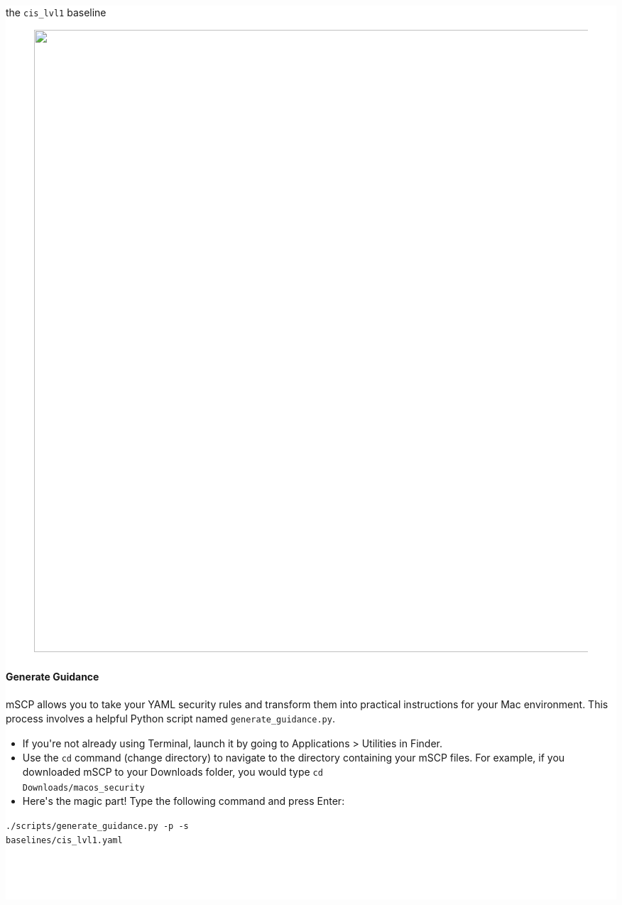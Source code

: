 the&nbsp;<code>cis_lvl1</code>&nbsp;baseline</li></ul><figure class="kg-card kg-image-card"><img src="__GHOST_URL__/content/images/2024/04/Screenshot-2024-03-31-at-17.20.47.png" class="kg-image" alt="" loading="lazy" width="2000" height="876" srcset="__GHOST_URL__/content/images/size/w600/2024/04/Screenshot-2024-03-31-at-17.20.47.png 600w, __GHOST_URL__/content/images/size/w1000/2024/04/Screenshot-2024-03-31-at-17.20.47.png 1000w, __GHOST_URL__/content/images/size/w1600/2024/04/Screenshot-2024-03-31-at-17.20.47.png 1600w, __GHOST_URL__/content/images/2024/04/Screenshot-2024-03-31-at-17.20.47.png 2000w" sizes="(min-width: 720px) 720px"></figure><h4 id="generate-guidance">Generate Guidance</h4><p>mSCP allows you to take your YAML security rules and transform them into practical instructions for your Mac environment. This process involves a helpful Python script named <code>generate_guidance.py</code>.</p><ul><li>If you're not already using Terminal, launch it by going to Applications &gt; Utilities in Finder.</li><li>Use the&nbsp;<code>cd</code>&nbsp;command (change directory) to navigate to the directory containing your mSCP files. For example, if you downloaded mSCP to your Downloads folder, you would type&nbsp;<code>cd Downloads/macos_security</code>&nbsp;</li><li>Here's the magic part! Type the following command and press Enter:</li></ul><pre><code>./scripts/generate_guidance.py -p -s baselines/cis_lvl1.yaml
